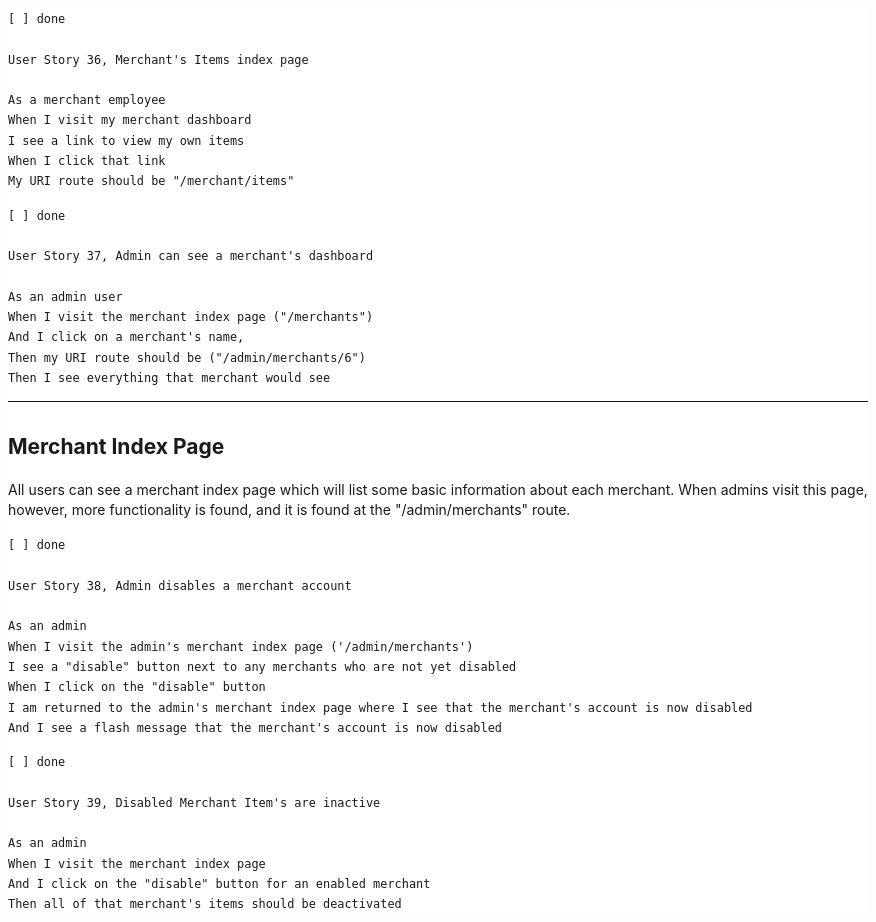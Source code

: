 ```
[ ] done

User Story 36, Merchant's Items index page

As a merchant employee
When I visit my merchant dashboard
I see a link to view my own items
When I click that link
My URI route should be "/merchant/items"
```

```
[ ] done

User Story 37, Admin can see a merchant's dashboard

As an admin user
When I visit the merchant index page ("/merchants")
And I click on a merchant's name,
Then my URI route should be ("/admin/merchants/6")
Then I see everything that merchant would see
```
---

## Merchant Index Page
All users can see a merchant index page which will list some basic information about each merchant. When admins visit this page, however, more functionality is found, and it is found at the "/admin/merchants" route.

```
[ ] done

User Story 38, Admin disables a merchant account

As an admin
When I visit the admin's merchant index page ('/admin/merchants')
I see a "disable" button next to any merchants who are not yet disabled
When I click on the "disable" button
I am returned to the admin's merchant index page where I see that the merchant's account is now disabled
And I see a flash message that the merchant's account is now disabled
```

```
[ ] done

User Story 39, Disabled Merchant Item's are inactive

As an admin
When I visit the merchant index page
And I click on the "disable" button for an enabled merchant
Then all of that merchant's items should be deactivated
```
